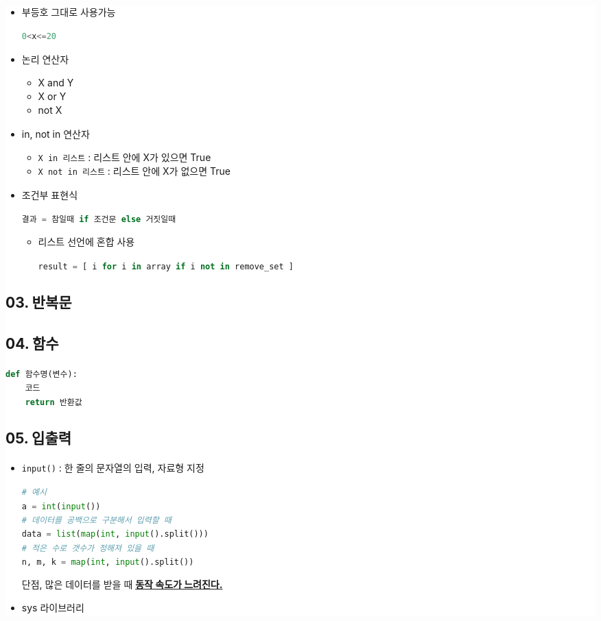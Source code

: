 * 부등호 그대로 사용가능

    ```python
    0<x<=20
    ```

* 논리 연산자

    * X and Y
    * X or Y
    * not X

* in, not in 연산자

    * `X in 리스트` : 리스트 안에 X가 있으면 True
    * `X not in 리스트` : 리스트 안에 X가 없으면 True

* 조건부 표현식

    ```python
    결과 = 참일때 if 조건문 else 거짓일때
    ```

    * 리스트 선언에 혼합 사용

      ```python
      result = [ i for i in array if i not in remove_set ]
      ```

## 03. 반복문

## 04. 함수

```python
def 함수명(변수):
    코드
    return 반환값
```



## 05. 입출력

* `input()` : 한 줄의 문자열의 입력, 자료형 지정

  ```python
  # 예시
  a = int(input())
  # 데이터를 공백으로 구분해서 입력할 때
  data = list(map(int, input().split()))
  # 적은 수로 갯수가 정해져 있을 때
  n, m, k = map(int, input().split())
  ```

  단점, 많은 데이터를 받을 때 __<u>동작 속도가 느려진다.</u>__

* sys 라이브러리

